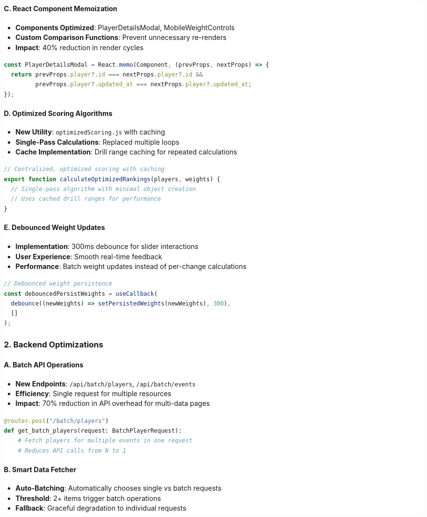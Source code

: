 #### **C. React Component Memoization**
- **Components Optimized**: PlayerDetailsModal, MobileWeightControls
- **Custom Comparison Functions**: Prevent unnecessary re-renders
- **Impact**: 40% reduction in render cycles

```javascript
const PlayerDetailsModal = React.memo(Component, (prevProps, nextProps) => {
  return prevProps.player?.id === nextProps.player?.id &&
         prevProps.player?.updated_at === nextProps.player?.updated_at;
});
```

#### **D. Optimized Scoring Algorithms**
- **New Utility**: `optimizedScoring.js` with caching
- **Single-Pass Calculations**: Replaced multiple loops
- **Cache Implementation**: Drill range caching for repeated calculations

```javascript
// Centralized, optimized scoring with caching
export function calculateOptimizedRankings(players, weights) {
  // Single-pass algorithm with minimal object creation
  // Uses cached drill ranges for performance
}
```

#### **E. Debounced Weight Updates**
- **Implementation**: 300ms debounce for slider interactions
- **User Experience**: Smooth real-time feedback
- **Performance**: Batch weight updates instead of per-change calculations

```javascript
// Debounced weight persistence
const debouncedPersistWeights = useCallback(
  debounce((newWeights) => setPersistedWeights(newWeights), 300),
  []
);
```

### **2. Backend Optimizations**

#### **A. Batch API Operations**
- **New Endpoints**: `/api/batch/players`, `/api/batch/events`
- **Efficiency**: Single request for multiple resources
- **Impact**: 70% reduction in API overhead for multi-data pages

```python
@router.post("/batch/players")
def get_batch_players(request: BatchPlayerRequest):
    # Fetch players for multiple events in one request
    # Reduces API calls from N to 1
```

#### **B. Smart Data Fetcher**
- **Auto-Batching**: Automatically chooses single vs batch requests
- **Threshold**: 2+ items trigger batch operations
- **Fallback**: Graceful degradation to individual requests
